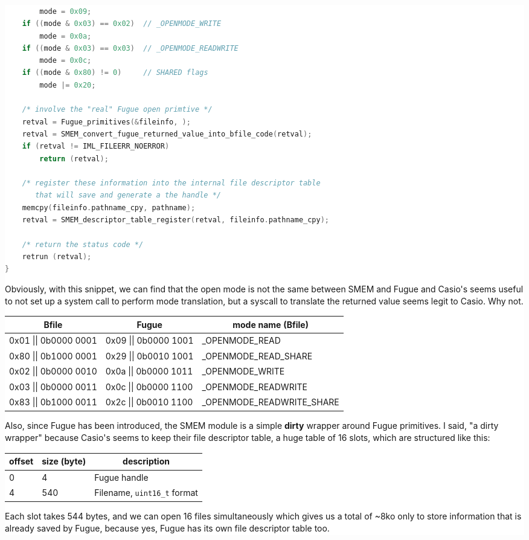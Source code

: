 ```c
		mode = 0x09;
	if ((mode & 0x03) == 0x02)	// _OPENMODE_WRITE
		mode = 0x0a;
	if ((mode & 0x03) == 0x03)	// _OPENMODE_READWRITE
		mode = 0x0c;
	if ((mode & 0x80) != 0)		// SHARED flags
		mode |= 0x20;

	/* involve the "real" Fugue open primtive */
	retval = Fugue_primitives(&fileinfo, );
	retval = SMEM_convert_fugue_returned_value_into_bfile_code(retval);
	if (retval != IML_FILEERR_NOERROR)
		return (retval);

	/* register these information into the internal file descriptor table
	   that will save and generate a the handle */
	memcpy(fileinfo.pathname_cpy, pathname);
	retval = SMEM_descriptor_table_register(retval, fileinfo.pathname_cpy);

	/* return the status code */
	retrun (retval);
}
```

Obviously, with this snippet, we can find that the open mode is not the same
between SMEM and Fugue and Casio's seems useful to not set up a system call to
perform mode translation, but a syscall to translate the returned value seems
legit to Casio. Why not.

| Bfile                  | Fugue                 | mode name (Bfile)         |
|------------------------|-----------------------|---------------------------|
| 0x01 \|\| 0b0000 0001  | 0x09 \|\| 0b0000 1001 | _OPENMODE_READ            |
| 0x80 \|\| 0b1000 0001  | 0x29 \|\| 0b0010 1001 | _OPENMODE_READ_SHARE      |
| 0x02 \|\| 0b0000 0010  | 0x0a \|\| 0b0000 1011 | _OPENMODE_WRITE           |
| 0x03 \|\| 0b0000 0011  | 0x0c \|\| 0b0000 1100 | _OPENMODE_READWRITE       |
| 0x83 \|\| 0b1000 0011  | 0x2c \|\| 0b0010 1100 | _OPENMODE_READWRITE_SHARE |

Also, since Fugue has been introduced, the SMEM module is a simple __dirty__
wrapper around Fugue primitives. I said, "a dirty wrapper" because Casio's seems
to keep their file descriptor table, a huge table of 16 slots, which are
structured like this:

| offset | size (byte) | description                 |
|--------|-------------|-----------------------------|
| 0      | 4           | Fugue handle                |
| 4      | 540         | Filename, `uint16_t` format |

Each slot takes 544 bytes, and we can open 16 files simultaneously which gives
us a total of ~8ko only to store information that is already saved by Fugue,
because yes, Fugue has its own file descriptor table too.

